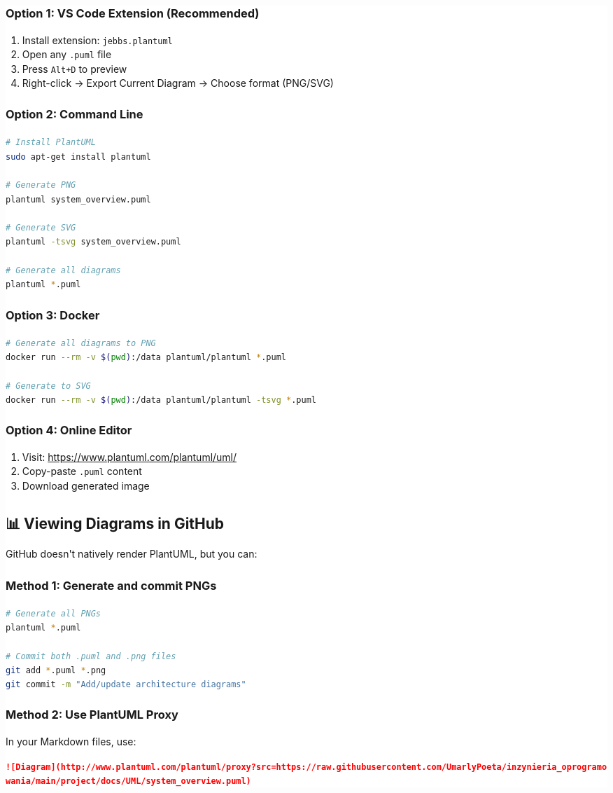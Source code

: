 ### Option 1: VS Code Extension (Recommended)
1. Install extension: `jebbs.plantuml`
2. Open any `.puml` file
3. Press `Alt+D` to preview
4. Right-click → Export Current Diagram → Choose format (PNG/SVG)

### Option 2: Command Line
```bash
# Install PlantUML
sudo apt-get install plantuml

# Generate PNG
plantuml system_overview.puml

# Generate SVG
plantuml -tsvg system_overview.puml

# Generate all diagrams
plantuml *.puml
```

### Option 3: Docker
```bash
# Generate all diagrams to PNG
docker run --rm -v $(pwd):/data plantuml/plantuml *.puml

# Generate to SVG
docker run --rm -v $(pwd):/data plantuml/plantuml -tsvg *.puml
```

### Option 4: Online Editor
1. Visit: https://www.plantuml.com/plantuml/uml/
2. Copy-paste `.puml` content
3. Download generated image

## 📊 Viewing Diagrams in GitHub

GitHub doesn't natively render PlantUML, but you can:

### Method 1: Generate and commit PNGs
```bash
# Generate all PNGs
plantuml *.puml

# Commit both .puml and .png files
git add *.puml *.png
git commit -m "Add/update architecture diagrams"
```

### Method 2: Use PlantUML Proxy
In your Markdown files, use:
```markdown
![Diagram](http://www.plantuml.com/plantuml/proxy?src=https://raw.githubusercontent.com/UmarlyPoeta/inzynieria_oprogramowania/main/project/docs/UML/system_overview.puml)
```
